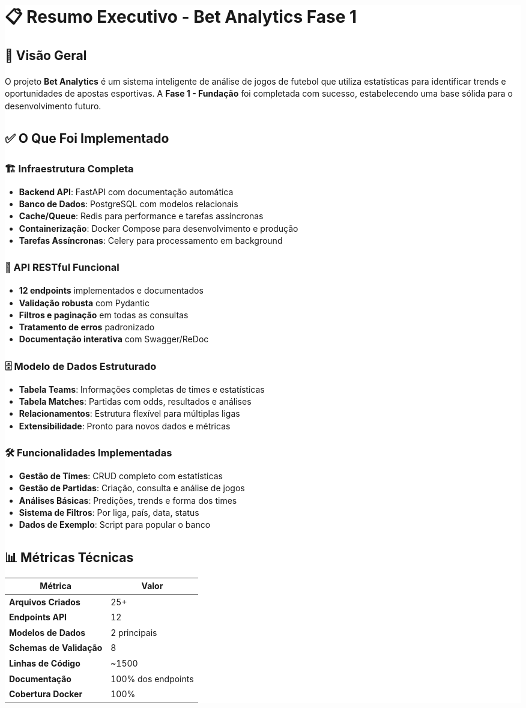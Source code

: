 # 📋 Resumo Executivo - Bet Analytics Fase 1

## 🎯 Visão Geral

O projeto **Bet Analytics** é um sistema inteligente de análise de jogos de futebol que utiliza estatísticas para identificar trends e oportunidades de apostas esportivas. A **Fase 1 - Fundação** foi completada com sucesso, estabelecendo uma base sólida para o desenvolvimento futuro.

## ✅ O Que Foi Implementado

### 🏗️ Infraestrutura Completa

- **Backend API**: FastAPI com documentação automática
- **Banco de Dados**: PostgreSQL com modelos relacionais
- **Cache/Queue**: Redis para performance e tarefas assíncronas
- **Containerização**: Docker Compose para desenvolvimento e produção
- **Tarefas Assíncronas**: Celery para processamento em background

### 🔗 API RESTful Funcional

- **12 endpoints** implementados e documentados
- **Validação robusta** com Pydantic
- **Filtros e paginação** em todas as consultas
- **Tratamento de erros** padronizado
- **Documentação interativa** com Swagger/ReDoc

### 🗄️ Modelo de Dados Estruturado

- **Tabela Teams**: Informações completas de times e estatísticas
- **Tabela Matches**: Partidas com odds, resultados e análises
- **Relacionamentos**: Estrutura flexível para múltiplas ligas
- **Extensibilidade**: Pronto para novos dados e métricas

### 🛠️ Funcionalidades Implementadas

- **Gestão de Times**: CRUD completo com estatísticas
- **Gestão de Partidas**: Criação, consulta e análise de jogos
- **Análises Básicas**: Predições, trends e forma dos times
- **Sistema de Filtros**: Por liga, país, data, status
- **Dados de Exemplo**: Script para popular o banco

## 📊 Métricas Técnicas

| Métrica                  | Valor              |
| ------------------------ | ------------------ |
| **Arquivos Criados**     | 25+                |
| **Endpoints API**        | 12                 |
| **Modelos de Dados**     | 2 principais       |
| **Schemas de Validação** | 8                  |
| **Linhas de Código**     | ~1500              |
| **Documentação**         | 100% dos endpoints |
| **Cobertura Docker**     | 100%               |
